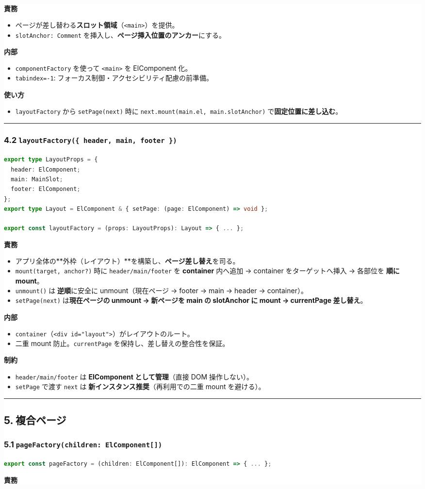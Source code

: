 **責務**

- ページが差し替わる**スロット領域**（`<main>`）を提供。
- `slotAnchor: Comment` を挿入し、**ページ挿入位置のアンカー**にする。

**内部**

- `componentFactory` を使って `<main>` を ElComponent 化。
- `tabindex=-1`: フォーカス制御・アクセシビリティ配慮の前準備。

**使い方**

- `layoutFactory` から `setPage(next)` 時に `next.mount(main.el, main.slotAnchor)` で**固定位置に差し込む**。

---

### 4.2 `layoutFactory({ header, main, footer })`

```ts
export type LayoutProps = {
  header: ElComponent;
  main: MainSlot;
  footer: ElComponent;
};
export type Layout = ElComponent & { setPage: (page: ElComponent) => void };

export const layoutFactory = (props: LayoutProps): Layout => { ... };
```

**責務**

- アプリ全体の**外枠（レイアウト）**を構築し、**ページ差し替え**を司る。
- `mount(target, anchor?)` 時に `header/main/footer` を **container** 内へ追加 → container をターゲットへ挿入 → 各部位を **順に mount**。
- `unmount()` は **逆順**に安全に unmount（現在ページ → footer → main → header → container）。
- `setPage(next)` は**現在ページの unmount → 新ページを main の slotAnchor に mount → currentPage 差し替え**。

**内部**

- `container`（`<div id="layout">`）がレイアウトのルート。
- 二重 mount 防止。`currentPage` を保持し、差し替えの整合性を保証。

**制約**

- `header/main/footer` は **ElComponent として管理**（直接 DOM 操作しない）。
- `setPage` で渡す `next` は **新インスタンス推奨**（再利用での二重 mount を避ける）。

---

## 5. 複合ページ

### 5.1 `pageFactory(children: ElComponent[])`

```ts
export const pageFactory = (children: ElComponent[]): ElComponent => { ... };
```

**責務**
